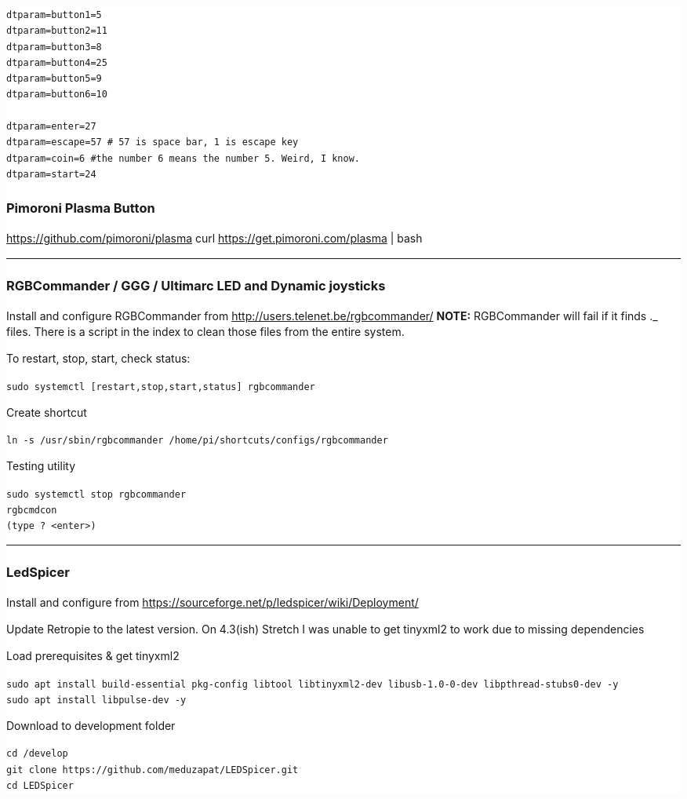     dtparam=button1=5
    dtparam=button2=11
    dtparam=button3=8
    dtparam=button4=25
    dtparam=button5=9
    dtparam=button6=10

    dtparam=enter=27
    dtparam=escape=57 # 57 is space bar, 1 is escape key
    dtparam=coin=6 #the number 6 means the number 5. Weird, I know. 
    dtparam=start=24

### Pimoroni Plasma Button
https://github.com/pimoroni/plasma
curl https://get.pimoroni.com/plasma | bash

------------------------------------------------------------------
### RGBCommander / GGG / Ultimarc LED and Dynamic joysticks

Install and configure RGBCommander from http://users.telenet.be/rgbcommander/
**NOTE:** RGBCommander will fail if it finds ._ files. There is a script in the index to clean those files from the entire system.

To restart, stop, start, check status: 

	sudo systemctl [restart,stop,start,status] rgbcommander

Create shortcut

	ln -s /usr/sbin/rgbcommander /home/pi/shortcuts/configs/rgbcommander
                    
Testing utility

    sudo systemctl stop rgbcommander
    rgbcmdcon
    (type ? <enter>)

------------------------------------------------------------------

### LedSpicer
Install and configure from https://sourceforge.net/p/ledspicer/wiki/Deployment/

Update Retropie to the latest version. On 4.3(ish) Stretch I was unable to get tinyxml2 to work due to missing dependencies

Load prerequisites & get tinyxml2

    sudo apt install build-essential pkg-config libtool libtinyxml2-dev libusb-1.0-0-dev libpthread-stubs0-dev -y
    sudo apt install libpulse-dev -y

Download to development folder

    cd /develop 
    git clone https://github.com/meduzapat/LEDSpicer.git
    cd LEDSpicer
   